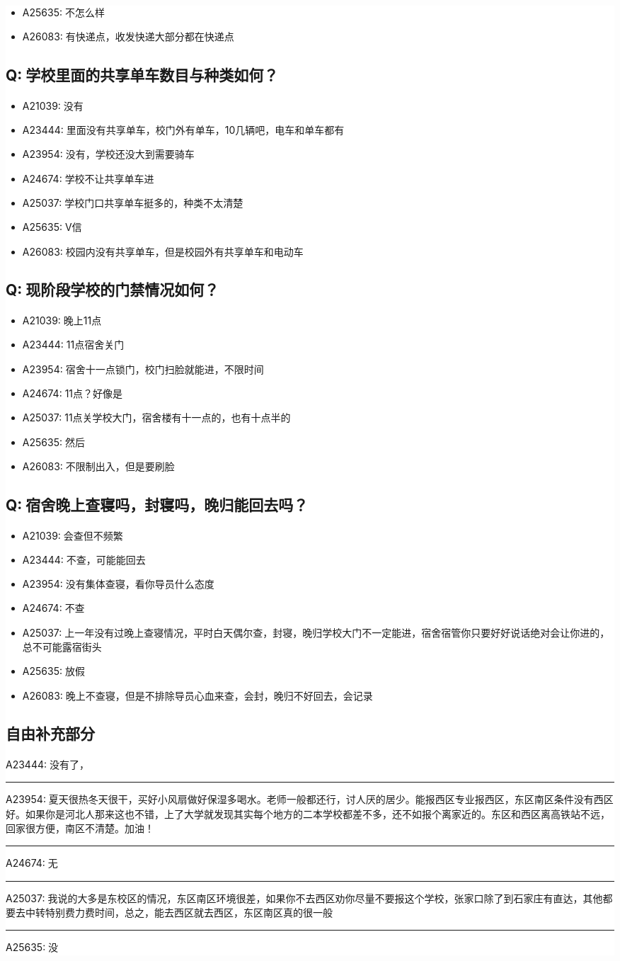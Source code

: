 - A25635: 不怎么样

- A26083: 有快递点，收发快递大部分都在快递点

## Q: 学校里面的共享单车数目与种类如何？

- A21039: 没有

- A23444: 里面没有共享单车，校门外有单车，10几辆吧，电车和单车都有

- A23954: 没有，学校还没大到需要骑车

- A24674: 学校不让共享单车进

- A25037: 学校门口共享单车挺多的，种类不太清楚

- A25635: V信

- A26083: 校园内没有共享单车，但是校园外有共享单车和电动车

## Q: 现阶段学校的门禁情况如何？

- A21039: 晚上11点

- A23444: 11点宿舍关门

- A23954: 宿舍十一点锁门，校门扫脸就能进，不限时间

- A24674: 11点？好像是

- A25037: 11点关学校大门，宿舍楼有十一点的，也有十点半的

- A25635: 然后

- A26083: 不限制出入，但是要刷脸

## Q: 宿舍晚上查寝吗，封寝吗，晚归能回去吗？

- A21039: 会查但不频繁

- A23444: 不查，可能能回去

- A23954: 没有集体查寝，看你导员什么态度

- A24674: 不查

- A25037: 上一年没有过晚上查寝情况，平时白天偶尔查，封寝，晚归学校大门不一定能进，宿舍宿管你只要好好说话绝对会让你进的，总不可能露宿街头

- A25635: 放假

- A26083: 晚上不查寝，但是不排除导员心血来查，会封，晚归不好回去，会记录

## 自由补充部分

A23444: 没有了，

***

A23954: 夏天很热冬天很干，买好小风扇做好保湿多喝水。老师一般都还行，讨人厌的居少。能报西区专业报西区，东区南区条件没有西区好。如果你是河北人那来这也不错，上了大学就发现其实每个地方的二本学校都差不多，还不如报个离家近的。东区和西区离高铁站不远，回家很方便，南区不清楚。加油！

***

A24674: 无

***

A25037: 我说的大多是东校区的情况，东区南区环境很差，如果你不去西区劝你尽量不要报这个学校，张家口除了到石家庄有直达，其他都要去中转特别费力费时间，总之，能去西区就去西区，东区南区真的很一般

***

A25635: 没
